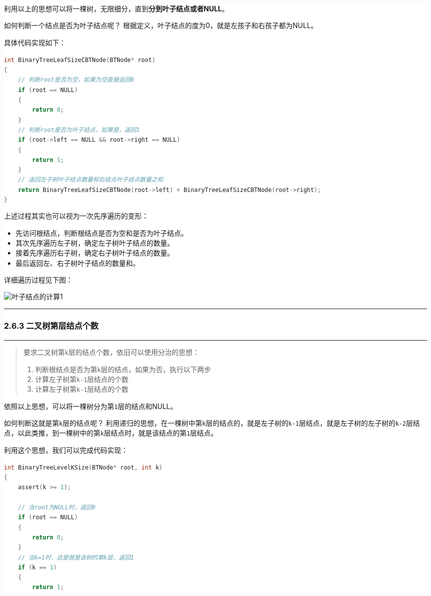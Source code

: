 利用以上的思想可以将一棵树，无限细分，直到**分到叶子结点或者NULL**。

如何判断一个结点是否为叶子结点呢？
根据定义，叶子结点的度为0，就是左孩子和右孩子都为NULL。

具体代码实现如下：

```c
int BinaryTreeLeafSizeCBTNode(BTNode* root)
{
    // 判断root是否为空，如果为空直接返回0
	if (root == NULL)
	{
		return 0;
	}
	// 判断root是否为叶子结点，如果是，返回1
	if (root->left == NULL && root->right == NULL)
	{
		return 1;
	}
	// 返回左子树叶子结点数量和右结点叶子结点数量之和
	return BinaryTreeLeafSizeCBTNode(root->left) + BinaryTreeLeafSizeCBTNode(root->right);
}
```

上述过程其实也可以视为一次先序遍历的变形：

- 先访问根结点，判断根结点是否为空和是否为叶子结点。
- 其次先序遍历左子树，确定左子树叶子结点的数量。
- 接着先序遍历右子树，确定右子树叶子结点的数量。
- 最后返回左、右子树叶子结点的数量和。

详细遍历过程见下图：

![叶子结点的计算1](C:\Users\李若尘\Desktop\素材\二叉树\叶子结点的计算1.gif)

---

### 2.6.3 二叉树第层结点个数

---

> 要求二叉树第`k`层的结点个数，依旧可以使用分治的思想：
>
> 1. 判断根结点是否为第`k`层的结点，如果为否，执行以下两步
> 2. 计算左子树第`k-1`层结点的个数
> 3. 计算左子树第`k-1`层结点的个数

依照以上思想，可以将一棵树分为第`1`层的结点和NULL。

如何判断这就是第`k`层的结点呢？
利用递归的思想，在一棵树中第`k`层的结点的，就是左子树的`k-1`层结点，就是左子树的左子树的`k-2`层结点，以此类推，到一棵树中的第`k`层结点时，就是该结点的第`1`层结点。

利用这个思想，我们可以完成代码实现：

```c
int BinaryTreeLevelKSize(BTNode* root, int k)
{
	assert(k >= 1);
	
    // 当root为NULL时，返回0
	if (root == NULL)
	{
		return 0;
	}
	// 当k=1时，这是就是该树的第k层，返回1
	if (k == 1)
	{
		return 1;
```